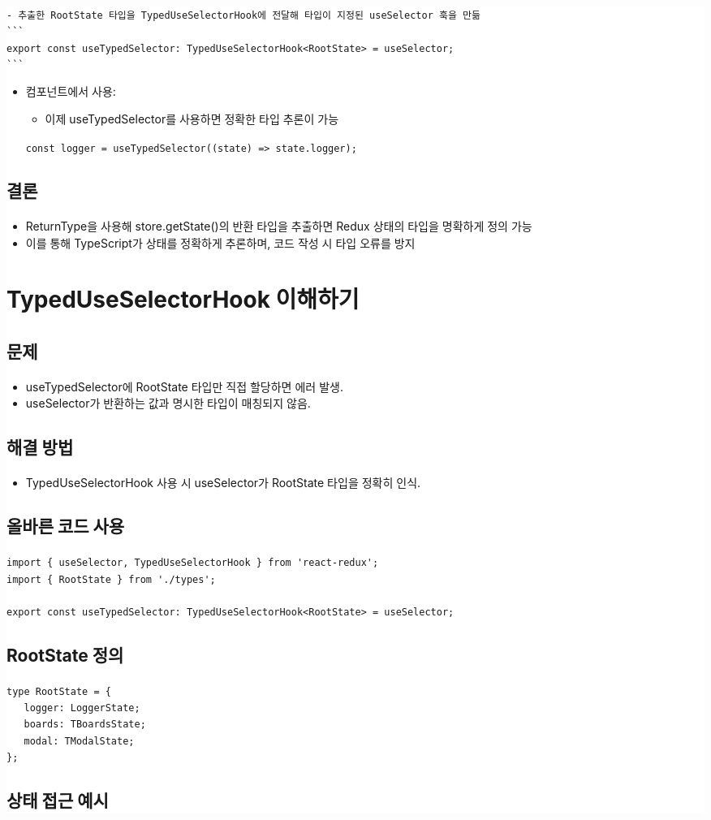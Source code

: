     - 추출한 RootState 타입을 TypedUseSelectorHook에 전달해 타입이 지정된 useSelector 훅을 만듦
    ```
    export const useTypedSelector: TypedUseSelectorHook<RootState> = useSelector;
    ```

- 컴포넌트에서 사용:

    - 이제 useTypedSelector를 사용하면 정확한 타입 추론이 가능
    ```
    const logger = useTypedSelector((state) => state.logger);
    ```

## 결론
- ReturnType을 사용해 store.getState()의 반환 타입을 추출하면 Redux 상태의 타입을 명확하게 정의 가능
- 이를 통해 TypeScript가 상태를 정확하게 추론하며, 코드 작성 시 타입 오류를 방지






# TypedUseSelectorHook<RootState> 이해하기

## 문제

- useTypedSelector에 RootState 타입만 직접 할당하면 에러 발생.
- useSelector가 반환하는 값과 명시한 타입이 매칭되지 않음.

## 해결 방법

- TypedUseSelectorHook 사용 시 useSelector가 RootState 타입을 정확히 인식.

## 올바른 코드 사용

```
import { useSelector, TypedUseSelectorHook } from 'react-redux';
import { RootState } from './types';

export const useTypedSelector: TypedUseSelectorHook<RootState> = useSelector;
```

## RootState 정의

```
type RootState = {
   logger: LoggerState;
   boards: TBoardsState;
   modal: TModalState;
};
```


## 상태 접근 예시
